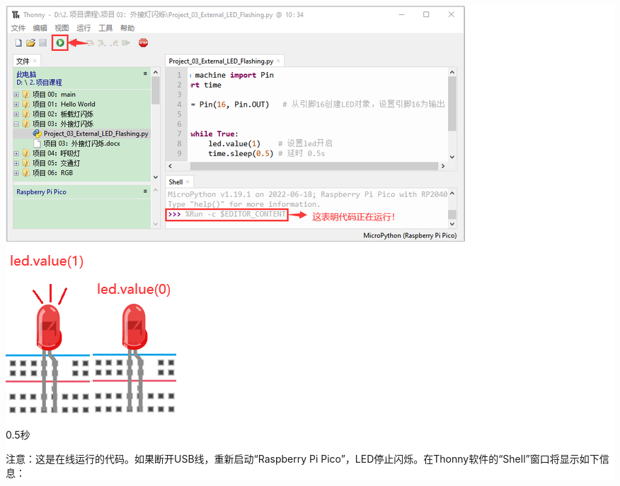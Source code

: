 ![](media/e01a5fdeb672bfa12f37846a772695ec.png)

![](media/29fb2d6a043a0e659a37634caeb89b28.png)
![](media/2dcc6a55b77b4175b5175f717eb196c3.png)

0.5秒

注意：这是在线运行的代码。如果断开USB线，重新启动“Raspberry Pi Pico”，LED停止闪烁。在Thonny软件的“Shell”窗口将显示如下信息：
